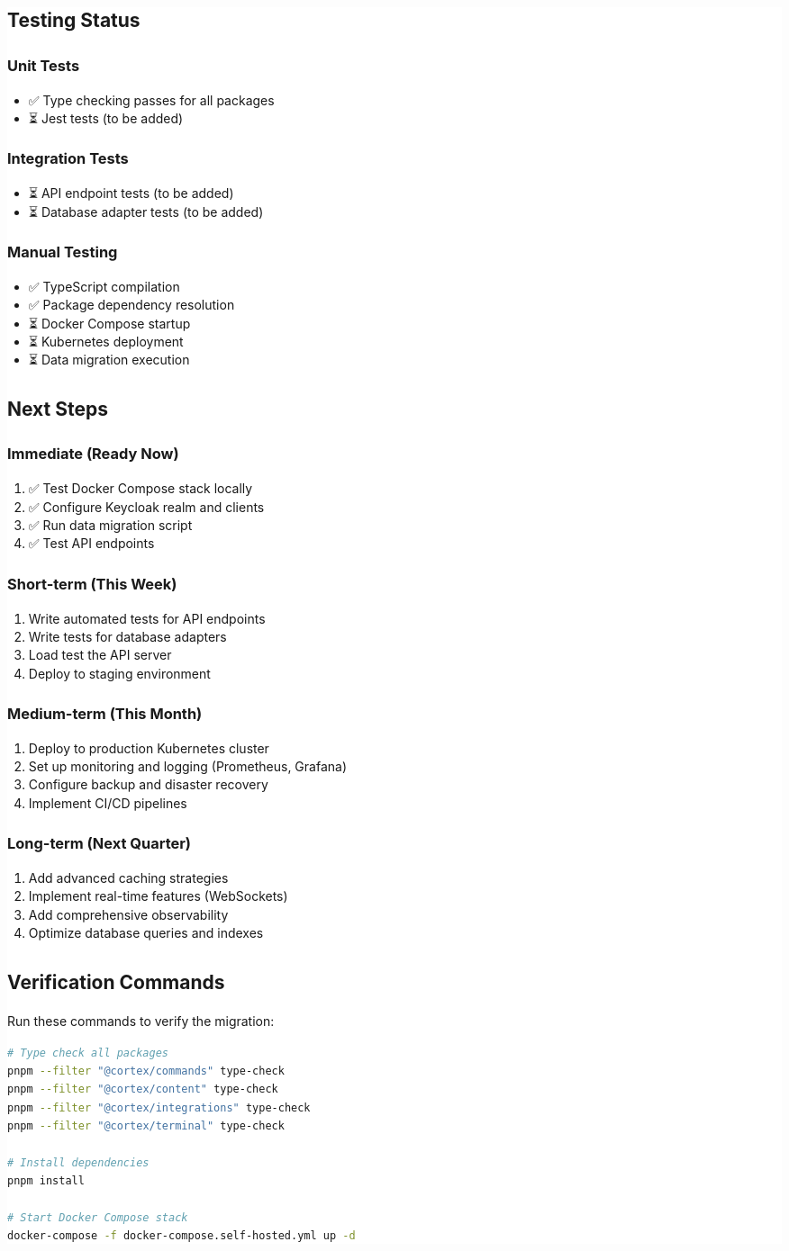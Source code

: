 ## Testing Status

### Unit Tests
- ✅ Type checking passes for all packages
- ⏳ Jest tests (to be added)

### Integration Tests
- ⏳ API endpoint tests (to be added)
- ⏳ Database adapter tests (to be added)

### Manual Testing
- ✅ TypeScript compilation
- ✅ Package dependency resolution
- ⏳ Docker Compose startup
- ⏳ Kubernetes deployment
- ⏳ Data migration execution

## Next Steps

### Immediate (Ready Now)
1. ✅ Test Docker Compose stack locally
2. ✅ Configure Keycloak realm and clients
3. ✅ Run data migration script
4. ✅ Test API endpoints

### Short-term (This Week)
1. Write automated tests for API endpoints
2. Write tests for database adapters
3. Load test the API server
4. Deploy to staging environment

### Medium-term (This Month)
1. Deploy to production Kubernetes cluster
2. Set up monitoring and logging (Prometheus, Grafana)
3. Configure backup and disaster recovery
4. Implement CI/CD pipelines

### Long-term (Next Quarter)
1. Add advanced caching strategies
2. Implement real-time features (WebSockets)
3. Add comprehensive observability
4. Optimize database queries and indexes

## Verification Commands

Run these commands to verify the migration:

```bash
# Type check all packages
pnpm --filter "@cortex/commands" type-check
pnpm --filter "@cortex/content" type-check
pnpm --filter "@cortex/integrations" type-check
pnpm --filter "@cortex/terminal" type-check

# Install dependencies
pnpm install

# Start Docker Compose stack
docker-compose -f docker-compose.self-hosted.yml up -d

```